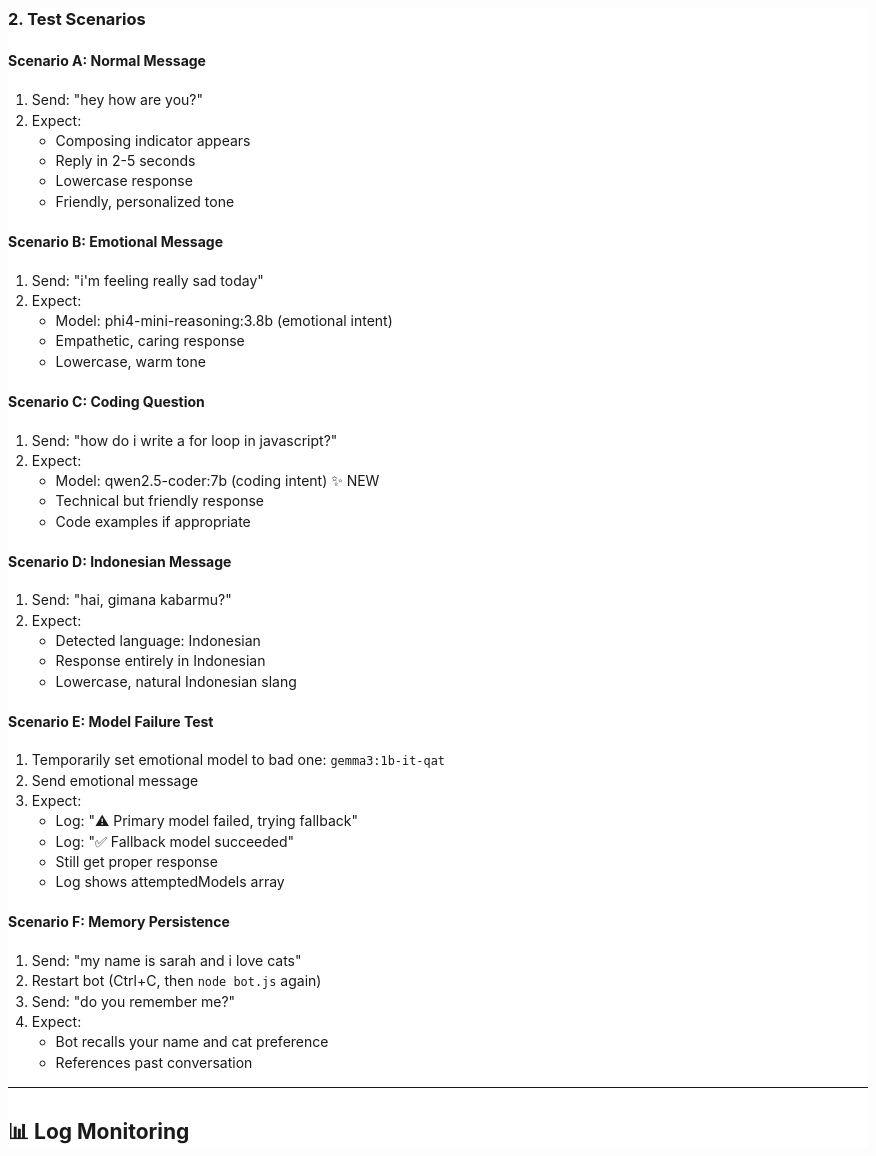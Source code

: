 ### 2. Test Scenarios

#### Scenario A: Normal Message
1. Send: "hey how are you?"
2. Expect: 
   - Composing indicator appears
   - Reply in 2-5 seconds
   - Lowercase response
   - Friendly, personalized tone

#### Scenario B: Emotional Message
1. Send: "i'm feeling really sad today"
2. Expect:
   - Model: phi4-mini-reasoning:3.8b (emotional intent)
   - Empathetic, caring response
   - Lowercase, warm tone

#### Scenario C: Coding Question
1. Send: "how do i write a for loop in javascript?"
2. Expect:
   - Model: qwen2.5-coder:7b (coding intent) ✨ NEW
   - Technical but friendly response
   - Code examples if appropriate

#### Scenario D: Indonesian Message
1. Send: "hai, gimana kabarmu?"
2. Expect:
   - Detected language: Indonesian
   - Response entirely in Indonesian
   - Lowercase, natural Indonesian slang

#### Scenario E: Model Failure Test
1. Temporarily set emotional model to bad one: `gemma3:1b-it-qat`
2. Send emotional message
3. Expect:
   - Log: "⚠️ Primary model failed, trying fallback"
   - Log: "✅ Fallback model succeeded"
   - Still get proper response
   - Log shows attemptedModels array

#### Scenario F: Memory Persistence
1. Send: "my name is sarah and i love cats"
2. Restart bot (Ctrl+C, then `node bot.js` again)
3. Send: "do you remember me?"
4. Expect:
   - Bot recalls your name and cat preference
   - References past conversation

---

## 📊 Log Monitoring
